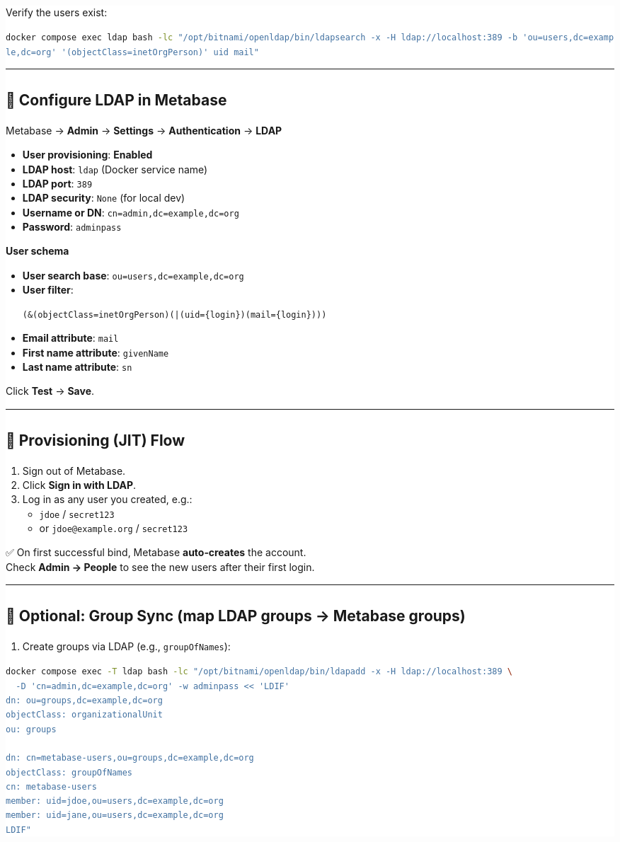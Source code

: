 
Verify the users exist:

```bash
docker compose exec ldap bash -lc "/opt/bitnami/openldap/bin/ldapsearch -x -H ldap://localhost:389 -b 'ou=users,dc=example,dc=org' '(objectClass=inetOrgPerson)' uid mail"
```

---

## 🔐 Configure LDAP in Metabase

Metabase → **Admin** → **Settings** → **Authentication** → **LDAP**

- **User provisioning**: **Enabled**
- **LDAP host**: `ldap`   (Docker service name)
- **LDAP port**: `389`
- **LDAP security**: `None` (for local dev)
- **Username or DN**: `cn=admin,dc=example,dc=org`
- **Password**: `adminpass`

**User schema**

- **User search base**: `ou=users,dc=example,dc=org`
- **User filter**:
  ```
  (&(objectClass=inetOrgPerson)(|(uid={login})(mail={login})))
  ```
- **Email attribute**: `mail`
- **First name attribute**: `givenName`
- **Last name attribute**: `sn`

Click **Test** → **Save**.

---

## 🚪 Provisioning (JIT) Flow

1. Sign out of Metabase.
2. Click **Sign in with LDAP**.
3. Log in as any user you created, e.g.:
   - `jdoe` / `secret123`
   - or `jdoe@example.org` / `secret123`

✅ On first successful bind, Metabase **auto‑creates** the account.  
Check **Admin → People** to see the new users after their first login.

---

## 👥 Optional: Group Sync (map LDAP groups → Metabase groups)

1) Create groups via LDAP (e.g., `groupOfNames`):

```bash
docker compose exec -T ldap bash -lc "/opt/bitnami/openldap/bin/ldapadd -x -H ldap://localhost:389 \
  -D 'cn=admin,dc=example,dc=org' -w adminpass << 'LDIF'
dn: ou=groups,dc=example,dc=org
objectClass: organizationalUnit
ou: groups

dn: cn=metabase-users,ou=groups,dc=example,dc=org
objectClass: groupOfNames
cn: metabase-users
member: uid=jdoe,ou=users,dc=example,dc=org
member: uid=jane,ou=users,dc=example,dc=org
LDIF"
```